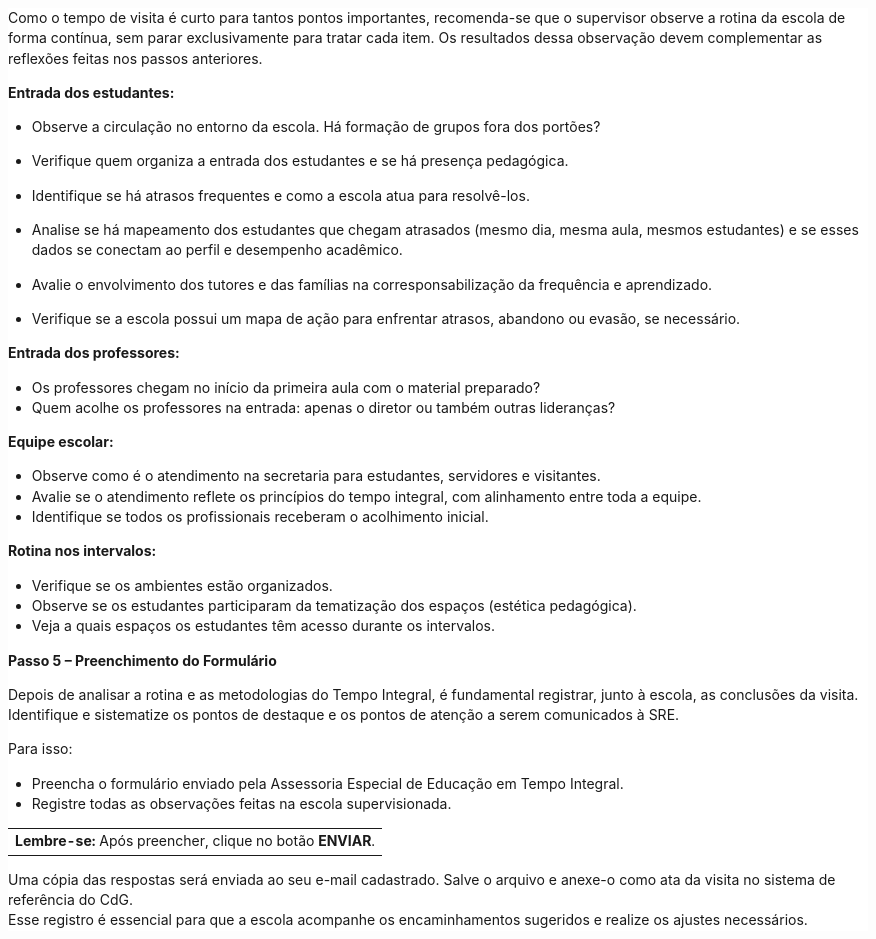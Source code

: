 Como o tempo de visita é curto para tantos pontos importantes, recomenda-se que o supervisor observe a rotina da escola de forma contínua, sem parar exclusivamente para tratar cada item. Os resultados dessa observação devem complementar as reflexões feitas nos passos anteriores.

**Entrada dos estudantes:**

-   Observe a circulação no entorno da escola. Há formação de grupos fora dos portões?
-   Verifique quem organiza a entrada dos estudantes e se há presença pedagógica.
-   Identifique se há atrasos frequentes e como a escola atua para resolvê-los.
-   Analise se há mapeamento dos estudantes que chegam atrasados (mesmo dia, mesma aula, mesmos estudantes) e se esses dados se conectam ao perfil e desempenho acadêmico.
-   Avalie o envolvimento dos tutores e das famílias na corresponsabilização da frequência e aprendizado.

-   Verifique se a escola possui um mapa de ação para enfrentar atrasos, abandono ou evasão, se necessário.

**Entrada dos professores:**

-   Os professores chegam no início da primeira aula com o material preparado?
-   Quem acolhe os professores na entrada: apenas o diretor ou também outras lideranças?

**Equipe escolar:**

-   Observe como é o atendimento na secretaria para estudantes, servidores e visitantes.
-   Avalie se o atendimento reflete os princípios do tempo integral, com alinhamento entre toda a equipe.
-   Identifique se todos os profissionais receberam o acolhimento inicial.

**Rotina nos intervalos:**

-   Verifique se os ambientes estão organizados.
-   Observe se os estudantes participaram da tematização dos espaços (estética pedagógica).
-   Veja a quais espaços os estudantes têm acesso durante os intervalos.

**Passo 5 – Preenchimento do Formulário**

Depois de analisar a rotina e as metodologias do Tempo Integral, é fundamental registrar, junto à escola, as conclusões da visita. Identifique e sistematize os pontos de destaque e os pontos de atenção a serem comunicados à SRE.

Para isso:

-   Preencha o formulário enviado pela Assessoria Especial de Educação em Tempo Integral.
-   Registre todas as observações feitas na escola supervisionada.

<table>
	<tbody>
		<tr>
			<td><strong>Lembre-se:</strong> Após preencher, clique no botão <strong>ENVIAR</strong>.</td>
		</tr>
	</tbody>
</table>

Uma cópia das respostas será enviada ao seu e-mail cadastrado. Salve o arquivo e anexe-o como ata da visita no sistema de referência do CdG.  
Esse registro é essencial para que a escola acompanhe os encaminhamentos sugeridos e realize os ajustes necessários.
